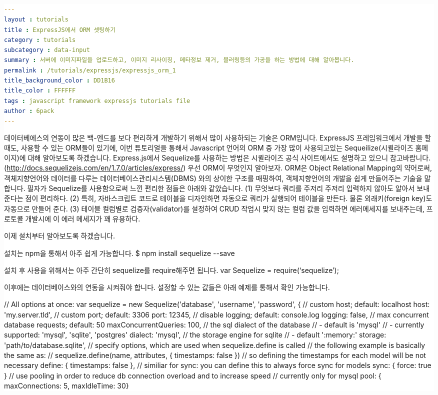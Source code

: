 ```yaml
---
layout : tutorials
title : ExpressJS에서 ORM 셋팅하기
category : tutorials
subcategory : data-input
summary : 서버에 이미지파일을 업로드하고, 이미지 리사이징, 메타정보 제거, 블러링등의 가공을 하는 방법에 대해 알아봅니다.
permalink : /tutorials/expressjs/expressjs_orm_1
title_background_color : DD1B16
title_color : FFFFFF
tags : javascript framework expressjs tutorials file
author : 6pack
---
```



데이터베에스의 연동이 많은 백-엔드를 보다 편리하게 개발하기 위해서 많이 사용하되는 기술은 ORM입니다. ExpressJS 프레임워크에서 개발을 할 때도, 사용할 수 있는 ORM들이 있기에, 이번
튜토리얼을 통해서 Javascript 언어의 ORM 중 가장 많이 사용되고있는 Sequeilize(시퀼라이즈 홈페이지)에 대해 알아보도록 하겠습니다.
Express.js에서 Sequelize를 사용하는 방법은 시퀼라이즈 공식 사이트에서도 설명하고 있으니 참고바랍니다.
(http://docs.sequelizejs.com/en/1.7.0/articles/express/)
우선 ORM이 무엇인지 알아보자. ORM은 Object Relational Mapping의 약어로써, 객체지향언어와 데이터를 다루는 데이터베이스관리시스템(DBMS) 와의 상이한 구조를 매핑하여, 
객체지향언어의 개발을 쉽게 만들어주는 기술을 말합니다. 
필자가 Sequelize를 사용함으로써 느낀 편리한 점들은 아래와 같았습니다. 
(1) 무엇보다 쿼리를 주저리 주저리 입력하지 않아도 알아서 보내준다는 점이 편리하다. 
(2) 특히, 자바스크립트 코드로 테이블을 디자인하면 자동으로 쿼리가 실행되어 테이블을 만든다. 물론 외래키(foreign key)도 자동으로 만들어 준다.
(3) 테이블 컬럼별로 검증자(validator)를 설정하여 CRUD 작업시 맞지 않는 컬럼 값을 입력하면 에러메세지를 보내주는데, 프로토콜 개발시에 이 에러 메세지가 꽤 유용하다.

이제 설치부터 알아보도록 하겠습니다.

설치는 npm을 통해서 아주 쉽게 가능합니다.
$ npm install sequelize --save

설치 후 사용을 위해서는 아주 간단히 sequelize를 require해주면 됩니다.
var Sequelize = require(‘sequelize’);

이후에는 데이터베이스와의 연동을 시켜줘야 합니다. 설정할 수 있는 값들은 아래 예제를 통해서 확인 가능합니다.

// All options at once:
var sequelize = new Sequelize('database', 'username', 'password', {
  // custom host; default: localhost
  host: 'my.server.tld',
  // custom port; default: 3306
  port: 12345,
  // disable logging; default: console.log
  logging: false,
  // max concurrent database requests; default: 50
  maxConcurrentQueries: 100,
  // the sql dialect of the database
  // - default is 'mysql'
  // - currently supported: 'mysql', 'sqlite', 'postgres'
  dialect: 'mysql',
  // the storage engine for sqlite
  // - default ':memory:'
  storage: 'path/to/database.sqlite',
  // specify options, which are used when sequelize.define is called
  // the following example is basically the same as:
  // sequelize.define(name, attributes, { timestamps: false })
  // so defining the timestamps for each model will be not necessary
  define: { timestamps: false },
  // similiar for sync: you can define this to always force sync for models
  sync: { force: true }
  // use pooling in order to reduce db connection overload and to increase speed
  // currently only for mysql
  pool: { maxConnections: 5, maxIdleTime: 30}